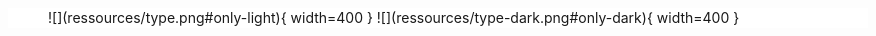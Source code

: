 <figure markdown>
![](ressources/type.png#only-light){ width=400 }
![](ressources/type-dark.png#only-dark){ width=400 }
</figure>
